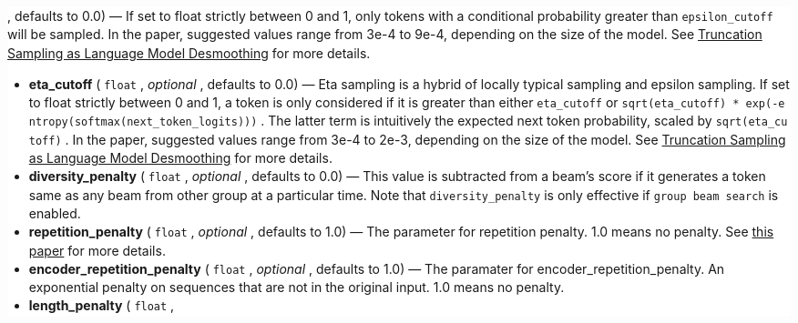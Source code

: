  , defaults to 0.0) —
If set to float strictly between 0 and 1, only tokens with a conditional probability greater than
 `epsilon_cutoff` 
 will be sampled. In the paper, suggested values range from 3e-4 to 9e-4, depending on the
size of the model. See
 [Truncation Sampling as Language Model
Desmoothing](https://arxiv.org/abs/2210.15191) 
 for more details.
* **eta\_cutoff** 
 (
 `float` 
 ,
 *optional* 
 , defaults to 0.0) —
Eta sampling is a hybrid of locally typical sampling and epsilon sampling. If set to float strictly between
0 and 1, a token is only considered if it is greater than either
 `eta_cutoff` 
 or
 `sqrt(eta_cutoff) * exp(-entropy(softmax(next_token_logits)))` 
. The latter term is intuitively the expected next token
probability, scaled by
 `sqrt(eta_cutoff)` 
. In the paper, suggested values range from 3e-4 to 2e-3,
depending on the size of the model. See
 [Truncation Sampling as Language Model
Desmoothing](https://arxiv.org/abs/2210.15191) 
 for more details.
* **diversity\_penalty** 
 (
 `float` 
 ,
 *optional* 
 , defaults to 0.0) —
This value is subtracted from a beam’s score if it generates a token same as any beam from other group at a
particular time. Note that
 `diversity_penalty` 
 is only effective if
 `group beam search` 
 is enabled.
* **repetition\_penalty** 
 (
 `float` 
 ,
 *optional* 
 , defaults to 1.0) —
The parameter for repetition penalty. 1.0 means no penalty. See
 [this
paper](https://arxiv.org/pdf/1909.05858.pdf) 
 for more details.
* **encoder\_repetition\_penalty** 
 (
 `float` 
 ,
 *optional* 
 , defaults to 1.0) —
The paramater for encoder\_repetition\_penalty. An exponential penalty on sequences that are not in the
original input. 1.0 means no penalty.
* **length\_penalty** 
 (
 `float` 
 ,